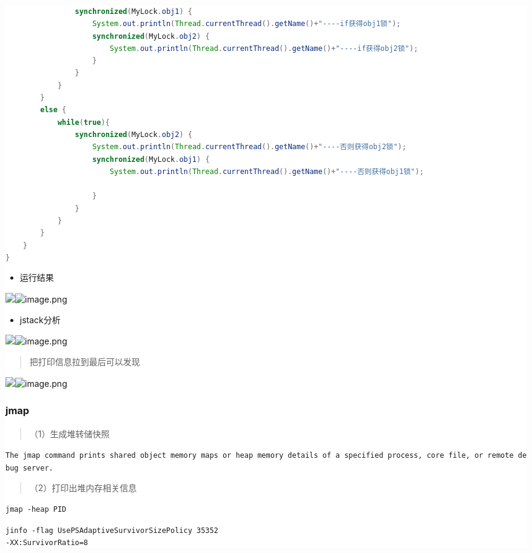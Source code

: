 ```java
                synchronized(MyLock.obj1) {
                    System.out.println(Thread.currentThread().getName()+"----if获得obj1锁");
                    synchronized(MyLock.obj2) {
                        System.out.println(Thread.currentThread().getName()+"----if获得obj2锁");
                    }
                }
            }
        }
        else {
            while(true){
                synchronized(MyLock.obj2) {
                    System.out.println(Thread.currentThread().getName()+"----否则获得obj2锁");
                    synchronized(MyLock.obj1) {
                        System.out.println(Thread.currentThread().getName()+"----否则获得obj1锁");

                    }
                }
            }
        }
    }
}
```

* 运行结果

![](images/47.png)![image.png](https://fynotefile.oss-cn-zhangjiakou.aliyuncs.com/fynote/fyfile/1463/1655274390025/518fbc7a34494f1e91d914f5b8e2de8f.png)

* jstack分析

![](images/48.png)![image.png](https://fynotefile.oss-cn-zhangjiakou.aliyuncs.com/fynote/fyfile/1463/1655274390025/b2a12fc243fa43248a12df586ee1df5a.png)

> 把打印信息拉到最后可以发现

![](images/49.png)![image.png](https://fynotefile.oss-cn-zhangjiakou.aliyuncs.com/fynote/fyfile/1463/1655274390025/9e2c9900320244d4a8ed33f3e64a117a.png)

### jmap

> （1）生成堆转储快照

```
The jmap command prints shared object memory maps or heap memory details of a specified process, core file, or remote debug server.
```

> （2）打印出堆内存相关信息

```
jmap -heap PID
```

```
jinfo -flag UsePSAdaptiveSurvivorSizePolicy 35352
-XX:SurvivorRatio=8
```
